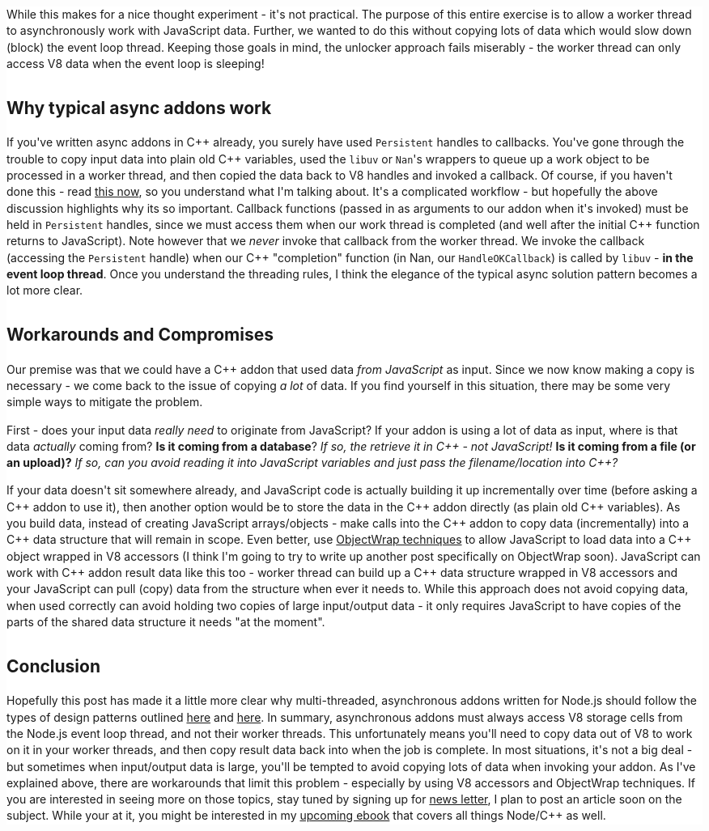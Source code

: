 While this makes for a nice thought experiment - it's not practical.  The purpose of this entire exercise is to allow a worker thread to asynchronously work with JavaScript data.  Further, we wanted to do this without copying lots of data which would slow down (block) the event loop thread.  Keeping those goals in mind, the unlocker approach fails miserably - the worker thread can only access V8 data when the event loop is sleeping!

## Why typical async addons work
If you've written async addons in C++ already, you surely have used `Persistent` handles to callbacks.  You've gone through the trouble to copy input data into plain old C++ variables, used the `libuv` or `Nan`'s wrappers to queue up a work object to be processed in a worker thread, and then copied the data back to V8 handles and invoked a callback.  Of course, if you haven't done this - read [this now](http://blog.scottfrees.com/c-processing-from-node-js-part-4-asynchronous-addons), so you understand what I'm talking about.  It's a complicated workflow - but hopefully the above discussion highlights why its so important.  Callback functions (passed in as arguments to our addon when it's invoked) must be held in `Persistent` handles, since we must access them when our work thread is completed (and well after the initial C++ function returns to JavaScript).  Note however that we *never* invoke that callback from the worker thread.  We invoke the callback (accessing the `Persistent` handle) when our C++ "completion" function (in Nan, our `HandleOKCallback`) is called by `libuv` - **in the event loop thread**.  Once you understand the threading rules, I think the elegance of the typical async solution pattern becomes a lot more clear.

## Workarounds and Compromises
Our premise was that we could have a C++ addon that used data *from JavaScript* as input.  Since we now know making a copy is necessary - we come back to the issue of copying *a lot* of data.  If you find yourself in this situation, there may be some very simple ways to mitigate the problem.  

First - does your input data *really need* to originate from JavaScript?  If your addon is using a lot of data as input, where is that data *actually* coming from?  **Is it coming from a database**?  *If so, the retrieve it in C++ - not JavaScript!*  **Is it coming from a file (or an upload)?**  *If so, can you avoid reading it into JavaScript variables and just pass the filename/location into C++?* 

If your data doesn't sit somewhere already, and JavaScript code is actually building it up incrementally over time (before asking a C++ addon to use it), then another option would be to store the data in the C++ addon directly (as plain old C++ variables).  As you build data, instead of creating JavaScript arrays/objects - make calls into the C++ addon to copy data (incrementally) into a C++ data structure that will remain in scope.  Even better, use [ObjectWrap techniques](https://nodejs.org/api/addons.html#addons_wrapping_c_objects) to allow JavaScript to load data into a C++ object wrapped in V8 accessors (I think I'm going to try to write up another post specifically on ObjectWrap soon).  JavaScript can work with C++ addon result data  like this too - worker thread can build up a C++ data structure wrapped in V8 accessors and your JavaScript can pull (copy) data from the structure when ever it needs to.  While this approach does not avoid copying data, when used correctly can avoid holding two copies of large input/output data - it only requires JavaScript to have copies of the parts of the shared data structure it needs "at the moment".

## Conclusion
Hopefully this post has made it a little more clear why multi-threaded, asynchronous addons written for Node.js should follow the types of design patterns outlined [here](http://blog.scottfrees.com/building-an-asynchronous-c-addon-for-node-js-using-nan) and [here](http://blog.scottfrees.com/c-processing-from-node-js-part-4-asynchronous-addons).  In summary, asynchronous addons must always access V8 storage cells from the Node.js event loop thread, and not their worker threads.  This unfortunately means you'll need to copy data out of V8 to work on it in your worker threads, and then copy result data back into when the job is complete.  In most situations, it's not a big deal - but sometimes when input/output data is large, you'll be tempted to avoid copying lots of data when invoking your addon.  As I've explained above, there are workarounds that limit this problem - especially by using V8 accessors and ObjectWrap techniques.  If you are interested in seeing more on those topics, stay tuned by signing up for [news letter](http://scottfrees.com/newsletter), I plan to post an article soon on the subject.  While your at it, you might be interested in my [upcoming ebook](http://scottfrees.com/ebooks/nodecpp/) that covers all things Node/C++ as well.
